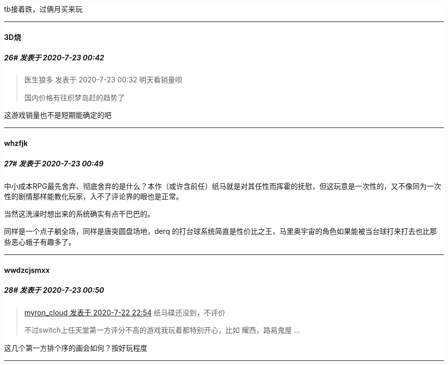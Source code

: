 tb接着跌，过俩月买来玩







-----

####  3D烧  
##### 26#       发表于 2020-7-23 00:42



<blockquote>医生狼多 发表于 2020-7-23 00:32
明天看销量呗

国内价格有往织梦岛赶的趋势了</blockquote>
这游戏销量也不是短期能确定的吧







-----

####  whzfjk  
##### 27#       发表于 2020-7-23 00:49




中小成本RPG最先舍弃、彻底舍弃的是什么？本作（或许含前任）纸马就是对其任性而挥霍的抚慰，但这玩意是一次性的，又不像同为一次性的剧情那样能教化玩家，入不了评论界的眼也是正常。

当然这洗澡时想出来的系统确实有点干巴巴的。

同样是一个点子躺全场，同样是唐突圆盘场地，derq 的打台球系统简直是性价比之王，马里奥宇宙的角色如果能被当台球打来打去也比那些恶心蛾子有趣多了。







-----

####  wwdzcjsmxx  
##### 28#       发表于 2020-7-23 00:50



<blockquote><a href="httphttps://bbs.saraba1st.com/2b/forum.php?mod=redirect&amp;goto=findpost&amp;pid=48188390&amp;ptid=1950642" target="_blank">myron_cloud 发表于 2020-7-22 22:54</a>
纸马碟还没到，不评价 

不过switch上任天堂第一方评分不高的游戏我玩着都特别开心，比如 耀西，路易鬼屋 ...</blockquote>
这几个第一方排个序的画会如何？按好玩程度







-----
